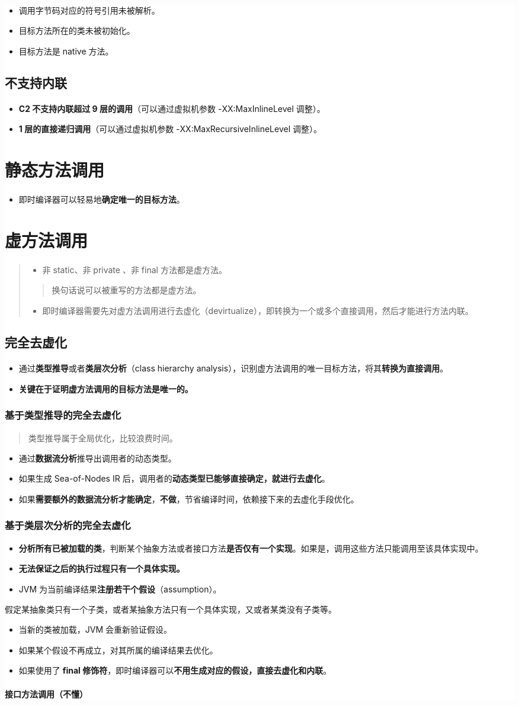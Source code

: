 - 调用字节码对应的符号引用未被解析。

- 目标方法所在的类未被初始化。

- 目标方法是 native 方法。

## 不支持内联

- **C2 不支持内联超过 9 层的调用**（可以通过虚拟机参数 -XX:MaxInlineLevel 调整）。

- **1 层的直接递归调用**（可以通过虚拟机参数 -XX:MaxRecursiveInlineLevel 调整）。

# 静态方法调用

- 即时编译器可以轻易地**确定唯一的目标方法**。

# 虚方法调用

> - 非 static、非 private 、非 final 方法都是虚方法。
>> 换句话说可以被重写的方法都是虚方法。
> - 即时编译器需要先对虚方法调用进行去虚化（devirtualize），即转换为一个或多个直接调用，然后才能进行方法内联。

## 完全去虚化

- 通过**类型推导**或者**类层次分析**（class hierarchy analysis），识别虚方法调用的唯一目标方法，将其**转换为直接调用**。

- **关键在于证明虚方法调用的目标方法是唯一的。**

### 基于类型推导的完全去虚化

> 类型推导属于全局优化，比较浪费时间。

- 通过**数据流分析**推导出调用者的动态类型。

- 如果生成 Sea-of-Nodes IR 后，调用者的**动态类型已能够直接确定，就进行去虚化**。

- 如果**需要额外的数据流分析才能确定**，**不做**，节省编译时间，依赖接下来的去虚化手段优化。

### 基于类层次分析的完全去虚化

- **分析所有已被加载的类**，判断某个抽象方法或者接口方法**是否仅有一个实现**。如果是，调用这些方法只能调用至该具体实现中。

- **无法保证之后的执行过程只有一个具体实现。**

- JVM 为当前编译结果**注册若干个假设**（assumption）。

假定某抽象类只有一个子类，或者某抽象方法只有一个具体实现，又或者某类没有子类等。

- 当新的类被加载，JVM 会重新验证假设。

- 如果某个假设不再成立，对其所属的编译结果去优化。

- 如果使用了 **final 修饰符**，即时编译器可以**不用生成对应的假设，直接去虚化和内联**。

#### 接口方法调用（不懂）

